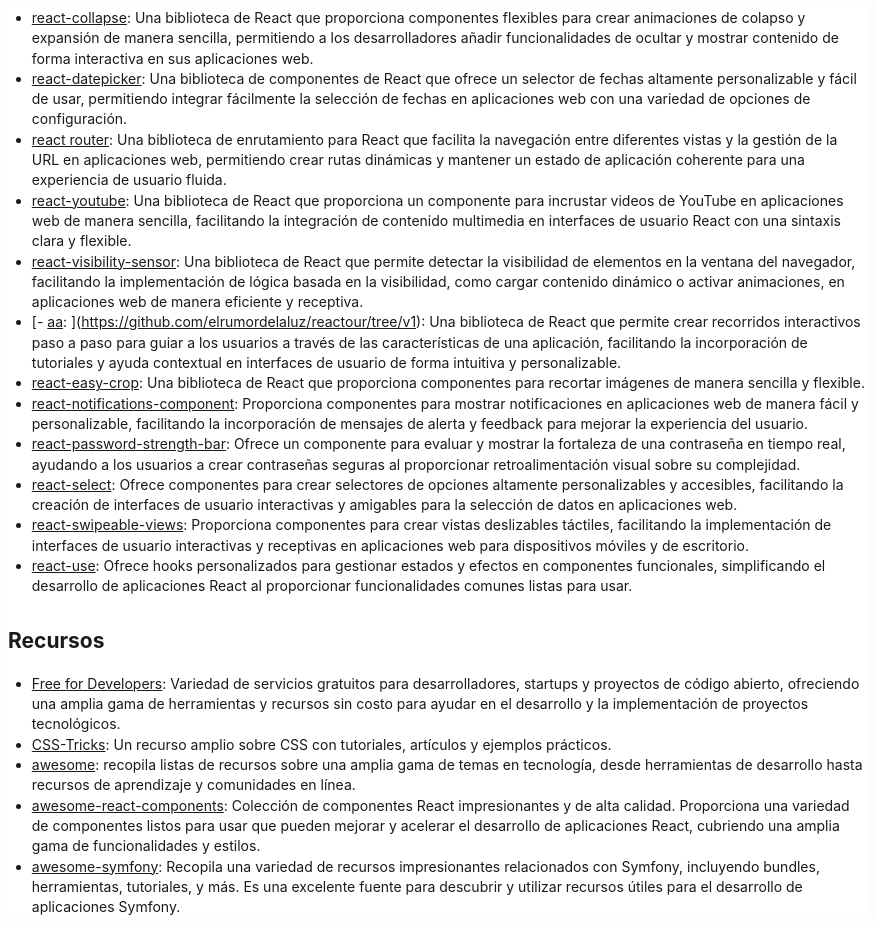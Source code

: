 - [react-collapse](https://github.com/nkbt/react-collapse): Una biblioteca de React que proporciona componentes flexibles para crear animaciones de colapso y expansión de manera sencilla, permitiendo a los desarrolladores añadir funcionalidades de ocultar y mostrar contenido de forma interactiva en sus aplicaciones web.
- [react-datepicker](https://github.com/Hacker0x01/react-datepicker/): Una biblioteca de componentes de React que ofrece un selector de fechas altamente personalizable y fácil de usar, permitiendo integrar fácilmente la selección de fechas en aplicaciones web con una variedad de opciones de configuración.
- [react router](https://reactrouter.com/en/main): Una biblioteca de enrutamiento para React que facilita la navegación entre diferentes vistas y la gestión de la URL en aplicaciones web, permitiendo crear rutas dinámicas y mantener un estado de aplicación coherente para una experiencia de usuario fluida.
- [react-youtube](https://github.com/tjallingt/react-youtube): Una biblioteca de React que proporciona un componente para incrustar videos de YouTube en aplicaciones web de manera sencilla, facilitando la integración de contenido multimedia en interfaces de usuario React con una sintaxis clara y flexible.
- [react-visibility-sensor](https://github.com/joshwnj/react-visibility-sensor): Una biblioteca de React que permite detectar la visibilidad de elementos en la ventana del navegador, facilitando la implementación de lógica basada en la visibilidad, como cargar contenido dinámico o activar animaciones, en aplicaciones web de manera eficiente y receptiva.
- [- [aa](https://github.com/elrumordelaluz/reactour/tree/v1): 
](https://github.com/elrumordelaluz/reactour/tree/v1): Una biblioteca de React que permite crear recorridos interactivos paso a paso para guiar a los usuarios a través de las características de una aplicación, facilitando la incorporación de tutoriales y ayuda contextual en interfaces de usuario de forma intuitiva y personalizable.
- [react-easy-crop](https://github.com/ValentinH/react-easy-crop): Una biblioteca de React que proporciona componentes para recortar imágenes de manera sencilla y flexible.
- [react-notifications-component](https://github.com/teodosii/react-notifications-component): Proporciona componentes para mostrar notificaciones en aplicaciones web de manera fácil y personalizable, facilitando la incorporación de mensajes de alerta y feedback para mejorar la experiencia del usuario.
- [react-password-strength-bar](https://github.com/lannex/react-password-strength-bar): Ofrece un componente para evaluar y mostrar la fortaleza de una contraseña en tiempo real, ayudando a los usuarios a crear contraseñas seguras al proporcionar retroalimentación visual sobre su complejidad.
- [react-select](https://react-select.com/): Ofrece componentes para crear selectores de opciones altamente personalizables y accesibles, facilitando la creación de interfaces de usuario interactivas y amigables para la selección de datos en aplicaciones web.
- [react-swipeable-views](https://react-swipeable-views.com): Proporciona componentes para crear vistas deslizables táctiles, facilitando la implementación de interfaces de usuario interactivas y receptivas en aplicaciones web para dispositivos móviles y de escritorio.
- [react-use](https://github.com/streamich/react-use): Ofrece hooks personalizados para gestionar estados y efectos en componentes funcionales, simplificando el desarrollo de aplicaciones React al proporcionar funcionalidades comunes listas para usar.


## Recursos

- [Free for Developers](https://free-for.dev/): Variedad de servicios gratuitos para desarrolladores, startups y proyectos de código abierto, ofreciendo una amplia gama de herramientas y recursos sin costo para ayudar en el desarrollo y la implementación de proyectos tecnológicos.
- [CSS-Tricks](https://css-tricks.com/): Un recurso amplio sobre CSS con tutoriales, artículos y ejemplos prácticos.
- [awesome](https://github.com/sindresorhus/awesome): recopila listas de recursos sobre una amplia gama de temas en tecnología, desde herramientas de desarrollo hasta recursos de aprendizaje y comunidades en línea.
- [awesome-react-components](https://github.com/brillout/awesome-react-components): Colección de componentes React impresionantes y de alta calidad. Proporciona una variedad de componentes listos para usar que pueden mejorar y acelerar el desarrollo de aplicaciones React, cubriendo una amplia gama de funcionalidades y estilos.
- [awesome-symfony](https://github.com/sitepoint-editors/awesome-symfony): Recopila una variedad de recursos impresionantes relacionados con Symfony, incluyendo bundles, herramientas, tutoriales, y más. Es una excelente fuente para descubrir y utilizar recursos útiles para el desarrollo de aplicaciones Symfony.